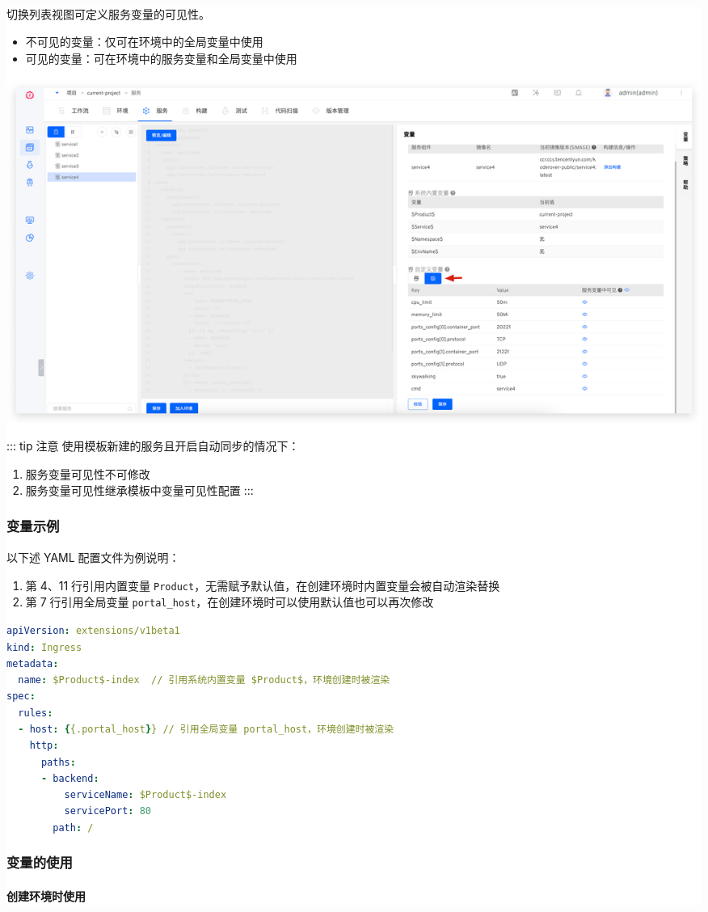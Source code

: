 切换列表视图可定义服务变量的可见性。
- 不可见的变量：仅可在环境中的全局变量中使用
- 可见的变量：可在环境中的服务变量和全局变量中使用

![变量](../_images/var2.png)

::: tip 注意
使用模板新建的服务且开启自动同步的情况下：
1. 服务变量可见性不可修改
2. 服务变量可见性继承模板中变量可见性配置
:::

### 变量示例

以下述 YAML 配置文件为例说明：

1. 第 4、11 行引用内置变量 `Product`，无需赋予默认值，在创建环境时内置变量会被自动渲染替换
2. 第 7 行引用全局变量 `portal_host`，在创建环境时可以使用默认值也可以再次修改

```yaml
apiVersion: extensions/v1beta1
kind: Ingress
metadata:
  name: $Product$-index  // 引用系统内置变量 $Product$，环境创建时被渲染
spec:
  rules:
  - host: {{.portal_host}} // 引用全局变量 portal_host，环境创建时被渲染
    http:
      paths:
      - backend:
          serviceName: $Product$-index
          servicePort: 80
        path: /
```
### 变量的使用
#### 创建环境时使用
